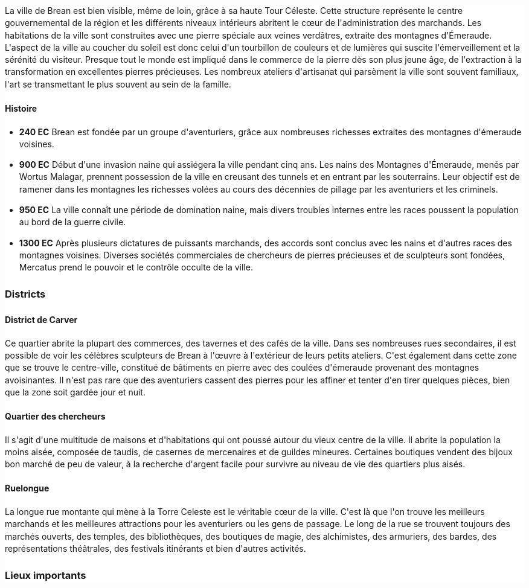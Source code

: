 La ville de Brean est bien visible, même de loin, grâce à sa haute Tour Céleste. Cette structure représente le centre gouvernemental de la région et les différents niveaux intérieurs abritent le cœur de l'administration des marchands. Les habitations de la ville sont construites avec une pierre spéciale aux veines verdâtres, extraite des montagnes d'Émeraude. L'aspect de la ville au coucher du soleil est donc celui d'un tourbillon de couleurs et de lumières qui suscite l'émerveillement et la sérénité du visiteur. Presque tout le monde est impliqué dans le commerce de la pierre dès son plus jeune âge, de l'extraction à la transformation en excellentes pierres précieuses. Les nombreux ateliers d'artisanat qui parsèment la ville sont souvent familiaux, l'art se transmettant le plus souvent au sein de la famille.

#### Histoire

- **240 EC** Brean est fondée par un groupe d'aventuriers, grâce aux nombreuses richesses extraites des montagnes d'émeraude voisines.

- **900 EC** Début d'une invasion naine qui assiégera la ville pendant cinq ans. Les nains des Montagnes d'Émeraude, menés par Wortus Malagar, prennent possession de la ville en creusant des tunnels et en entrant par les souterrains. Leur objectif est de ramener dans les montagnes les richesses volées au cours des décennies de pillage par les aventuriers et les criminels.

- **950 EC** La ville connaît une période de domination naine, mais divers troubles internes entre les races poussent la population au bord de la guerre civile.

- **1300 EC** Après plusieurs dictatures de puissants marchands, des accords sont conclus avec les nains et d'autres races des montagnes voisines. Diverses sociétés commerciales de chercheurs de pierres précieuses et de sculpteurs sont fondées, Mercatus prend le pouvoir et le contrôle occulte de la ville.

### Districts

#### District de Carver

Ce quartier abrite la plupart des commerces, des tavernes et des cafés de la ville. Dans ses nombreuses rues secondaires, il est possible de voir les célèbres sculpteurs de Brean à l'œuvre à l'extérieur de leurs petits ateliers. C'est également dans cette zone que se trouve le centre-ville, constitué de bâtiments en pierre avec des coulées d'émeraude provenant des montagnes avoisinantes. Il n'est pas rare que des aventuriers cassent des pierres pour les affiner et tenter d'en tirer quelques pièces, bien que la zone soit gardée jour et nuit.

#### Quartier des chercheurs

Il s'agit d'une multitude de maisons et d'habitations qui ont poussé autour du vieux centre de la ville. Il abrite la population la moins aisée, composée de taudis, de casernes de mercenaires et de guildes mineures. Certaines boutiques vendent des bijoux bon marché de peu de valeur, à la recherche d'argent facile pour survivre au niveau de vie des quartiers plus aisés.

#### Ruelongue

La longue rue montante qui mène à la Torre Celeste est le véritable cœur de la ville. C'est là que l'on trouve les meilleurs marchands et les meilleures attractions pour les aventuriers ou les gens de passage. Le long de la rue se trouvent toujours des marchés ouverts, des temples, des bibliothèques, des boutiques de magie, des alchimistes, des armuriers, des bardes, des représentations théâtrales, des festivals itinérants et bien d'autres activités.

### Lieux importants

